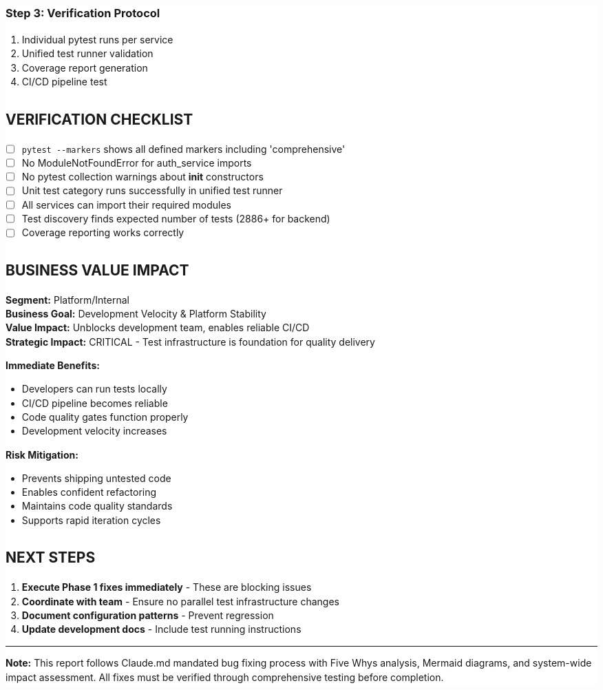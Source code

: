 ### Step 3: Verification Protocol
1. Individual pytest runs per service
2. Unified test runner validation  
3. Coverage report generation
4. CI/CD pipeline test

## VERIFICATION CHECKLIST

- [ ] `pytest --markers` shows all defined markers including 'comprehensive'
- [ ] No ModuleNotFoundError for auth_service imports
- [ ] No pytest collection warnings about __init__ constructors
- [ ] Unit test category runs successfully in unified test runner
- [ ] All services can import their required modules
- [ ] Test discovery finds expected number of tests (2886+ for backend)
- [ ] Coverage reporting works correctly

## BUSINESS VALUE IMPACT

**Segment:** Platform/Internal  
**Business Goal:** Development Velocity & Platform Stability  
**Value Impact:** Unblocks development team, enables reliable CI/CD  
**Strategic Impact:** CRITICAL - Test infrastructure is foundation for quality delivery

**Immediate Benefits:**
- Developers can run tests locally
- CI/CD pipeline becomes reliable
- Code quality gates function properly
- Development velocity increases

**Risk Mitigation:**
- Prevents shipping untested code
- Enables confident refactoring
- Maintains code quality standards
- Supports rapid iteration cycles

## NEXT STEPS

1. **Execute Phase 1 fixes immediately** - These are blocking issues
2. **Coordinate with team** - Ensure no parallel test infrastructure changes
3. **Document configuration patterns** - Prevent regression
4. **Update development docs** - Include test running instructions

---

**Note:** This report follows Claude.md mandated bug fixing process with Five Whys analysis, Mermaid diagrams, and system-wide impact assessment. All fixes must be verified through comprehensive testing before completion.